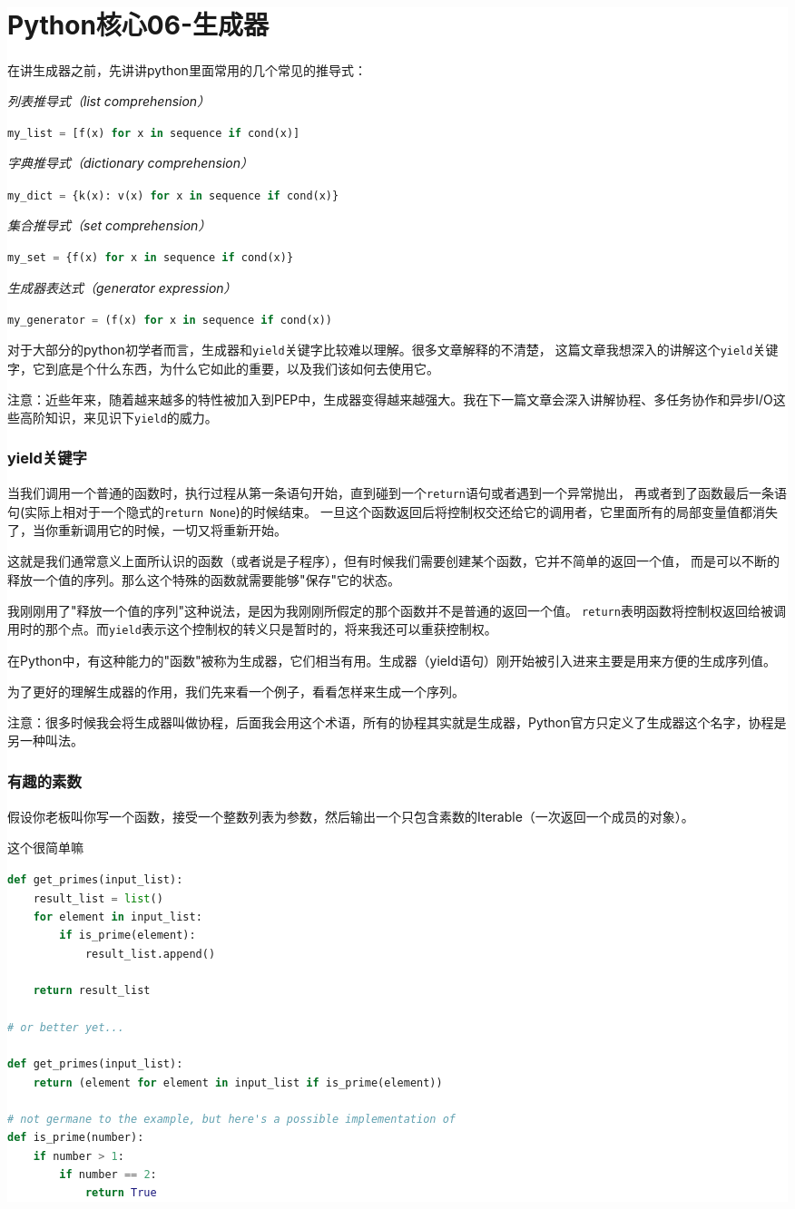 # Python核心06-生成器

在讲生成器之前，先讲讲python里面常用的几个常见的推导式：

*列表推导式（list comprehension）*
```python
my_list = [f(x) for x in sequence if cond(x)]
```

*字典推导式（dictionary comprehension）*
```python
my_dict = {k(x): v(x) for x in sequence if cond(x)}
```

*集合推导式（set comprehension）*
```python
my_set = {f(x) for x in sequence if cond(x)}
```

*生成器表达式（generator expression）*
```python
my_generator = (f(x) for x in sequence if cond(x))
```

对于大部分的python初学者而言，生成器和`yield`关键字比较难以理解。很多文章解释的不清楚，
这篇文章我想深入的讲解这个`yield`关键字，它到底是个什么东西，为什么它如此的重要，以及我们该如何去使用它。

注意：近些年来，随着越来越多的特性被加入到PEP中，生成器变得越来越强大。我在下一篇文章会深入讲解协程、多任务协作和异步I/O这些高阶知识，来见识下`yield`的威力。

### yield关键字
当我们调用一个普通的函数时，执行过程从第一条语句开始，直到碰到一个`return`语句或者遇到一个异常抛出，
再或者到了函数最后一条语句(实际上相对于一个隐式的`return None`)的时候结束。
一旦这个函数返回后将控制权交还给它的调用者，它里面所有的局部变量值都消失了，当你重新调用它的时候，一切又将重新开始。

这就是我们通常意义上面所认识的函数（或者说是子程序），但有时候我们需要创建某个函数，它并不简单的返回一个值，
而是可以不断的释放一个值的序列。那么这个特殊的函数就需要能够"保存"它的状态。

我刚刚用了"释放一个值的序列"这种说法，是因为我刚刚所假定的那个函数并不是普通的返回一个值。
`return`表明函数将控制权返回给被调用时的那个点。而`yield`表示这个控制权的转义只是暂时的，将来我还可以重获控制权。

在Python中，有这种能力的"函数"被称为生成器，它们相当有用。生成器（yield语句）刚开始被引入进来主要是用来方便的生成序列值。

为了更好的理解生成器的作用，我们先来看一个例子，看看怎样来生成一个序列。

注意：很多时候我会将生成器叫做协程，后面我会用这个术语，所有的协程其实就是生成器，Python官方只定义了生成器这个名字，协程是另一种叫法。

### 有趣的素数
假设你老板叫你写一个函数，接受一个整数列表为参数，然后输出一个只包含素数的Iterable（一次返回一个成员的对象）。

这个很简单嘛
```python
def get_primes(input_list):
    result_list = list()
    for element in input_list:
        if is_prime(element):
            result_list.append()

    return result_list

# or better yet...

def get_primes(input_list):
    return (element for element in input_list if is_prime(element))

# not germane to the example, but here's a possible implementation of
def is_prime(number):
    if number > 1:
        if number == 2:
            return True
```